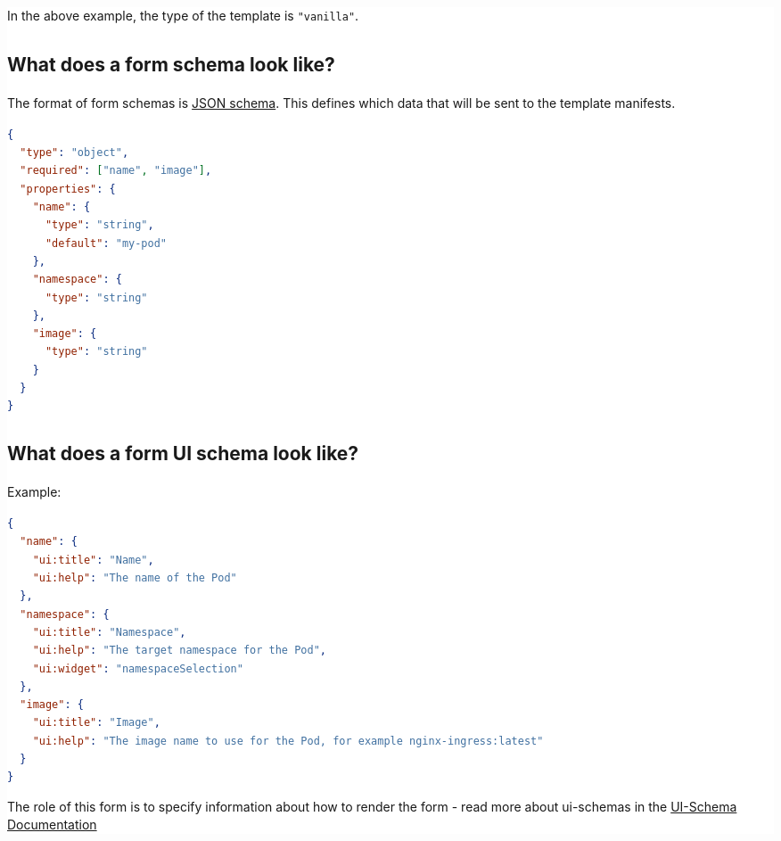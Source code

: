 In the above example, the type of the template is `"vanilla"`.

## **What does a form schema look like?**

The format of form schemas is [JSON schema](https://json-schema.org/).
This defines which data that will be sent to the template manifests.

```json
{
  "type": "object",
  "required": ["name", "image"],
  "properties": {
    "name": {
      "type": "string",
      "default": "my-pod"
    },
    "namespace": {
      "type": "string"
    },
    "image": {
      "type": "string"
    }
  }
}
```

## **What does a form UI schema look like?**

Example:

```json
{
  "name": {
    "ui:title": "Name",
    "ui:help": "The name of the Pod"
  },
  "namespace": {
    "ui:title": "Namespace",
    "ui:help": "The target namespace for the Pod",
    "ui:widget": "namespaceSelection"
  },
  "image": {
    "ui:title": "Image",
    "ui:help": "The image name to use for the Pod, for example nginx-ingress:latest"
  }
}
```

The role of this form is to specify information about how to render the form - read more about ui-schemas in the
[UI-Schema Documentation](https://react-jsonschema-form.readthedocs.io/en/latest/api-reference/uiSchema/)
